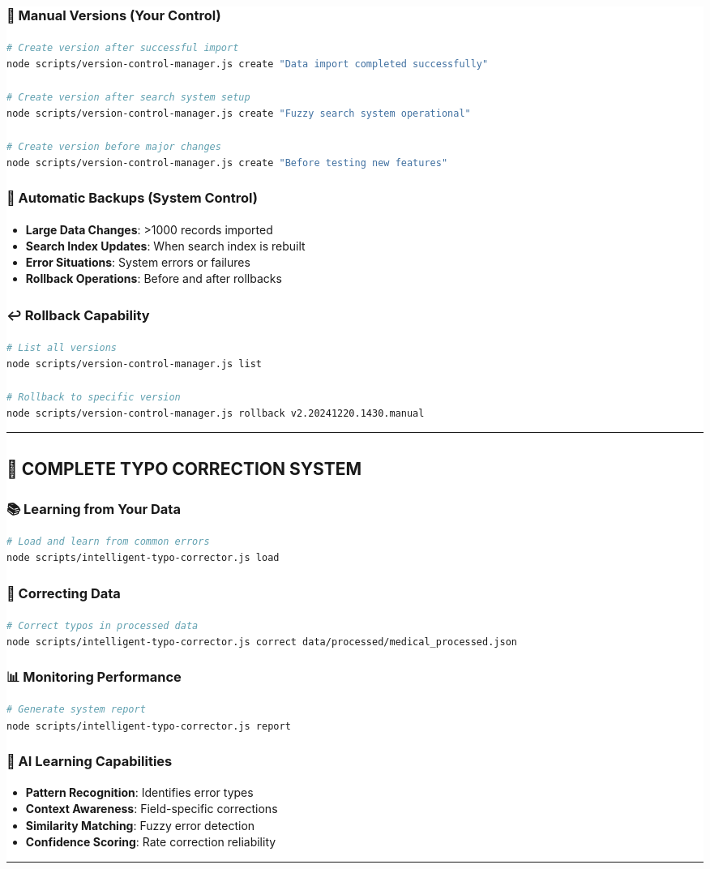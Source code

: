 ### **📝 Manual Versions (Your Control)**
```bash
# Create version after successful import
node scripts/version-control-manager.js create "Data import completed successfully"

# Create version after search system setup
node scripts/version-control-manager.js create "Fuzzy search system operational"

# Create version before major changes
node scripts/version-control-manager.js create "Before testing new features"
```

### **🔄 Automatic Backups (System Control)**
- **Large Data Changes**: >1000 records imported
- **Search Index Updates**: When search index is rebuilt
- **Error Situations**: System errors or failures
- **Rollback Operations**: Before and after rollbacks

### **↩️ Rollback Capability**
```bash
# List all versions
node scripts/version-control-manager.js list

# Rollback to specific version
node scripts/version-control-manager.js rollback v2.20241220.1430.manual
```

---

## **🧠 COMPLETE TYPO CORRECTION SYSTEM**

### **📚 Learning from Your Data**
```bash
# Load and learn from common errors
node scripts/intelligent-typo-corrector.js load
```

### **🔧 Correcting Data**
```bash
# Correct typos in processed data
node scripts/intelligent-typo-corrector.js correct data/processed/medical_processed.json
```

### **📊 Monitoring Performance**
```bash
# Generate system report
node scripts/intelligent-typo-corrector.js report
```

### **🧠 AI Learning Capabilities**
- **Pattern Recognition**: Identifies error types
- **Context Awareness**: Field-specific corrections
- **Similarity Matching**: Fuzzy error detection
- **Confidence Scoring**: Rate correction reliability

---
